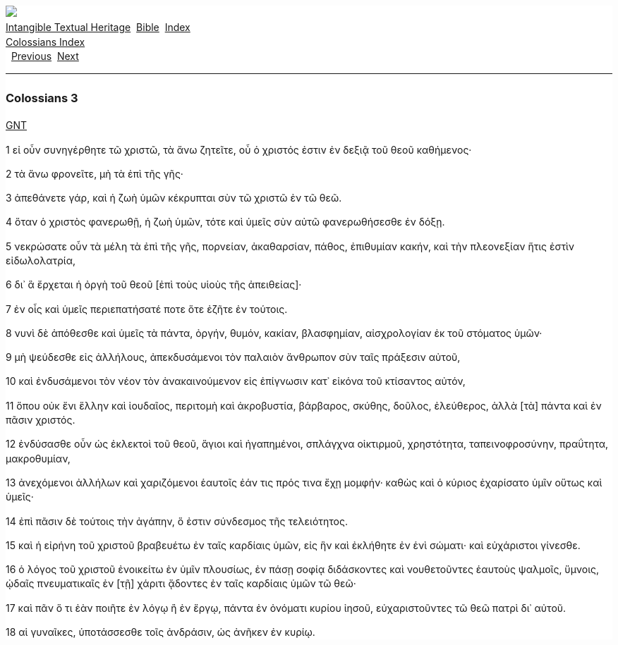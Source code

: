 [![](../../cdshop/ithlogo.png)](../../index)  
[Intangible Textual Heritage](../../index)  [Bible](../index) 
[Index](index)   
[Colossians Index](col)  
  [Previous](col002)  [Next](col004) 

------------------------------------------------------------------------

### Colossians 3

[GNT](../gnt/col003)

1 εἰ οὗν συνηγέρθητε τῶ χριστῶ, τὰ ἄνω ζητεῖτε, οὖ ὁ χριστός ἐστιν ἐν
δεξιᾷ τοῦ θεοῦ καθήμενος·

2 τὰ ἄνω φρονεῖτε, μὴ τὰ ἐπὶ τῆς γῆς·

3 ἀπεθάνετε γάρ, καὶ ἡ ζωὴ ὑμῶν κέκρυπται σὺν τῶ χριστῶ ἐν τῶ θεῶ.

4 ὅταν ὁ χριστὸς φανερωθῇ, ἡ ζωὴ ὑμῶν, τότε καὶ ὑμεῖς σὺν αὐτῶ
φανερωθήσεσθε ἐν δόξῃ.

5 νεκρώσατε οὗν τὰ μέλη τὰ ἐπὶ τῆς γῆς, πορνείαν, ἀκαθαρσίαν, πάθος,
ἐπιθυμίαν κακήν, καὶ τὴν πλεονεξίαν ἥτις ἐστὶν εἰδωλολατρία,

6 δι᾽ ἃ ἔρχεται ἡ ὀργὴ τοῦ θεοῦ \[ἐπὶ τοὺς υἱοὺς τῆς ἀπειθείας\]·

7 ἐν οἷς καὶ ὑμεῖς περιεπατήσατέ ποτε ὅτε ἐζῆτε ἐν τούτοις.

8 νυνὶ δὲ ἀπόθεσθε καὶ ὑμεῖς τὰ πάντα, ὀργήν, θυμόν, κακίαν, βλασφημίαν,
αἰσχρολογίαν ἐκ τοῦ στόματος ὑμῶν·

9 μὴ ψεύδεσθε εἰς ἀλλήλους, ἀπεκδυσάμενοι τὸν παλαιὸν ἄνθρωπον σὺν ταῖς
πράξεσιν αὐτοῦ,

10 καὶ ἐνδυσάμενοι τὸν νέον τὸν ἀνακαινούμενον εἰς ἐπίγνωσιν κατ᾽ εἰκόνα
τοῦ κτίσαντος αὐτόν,

11 ὅπου οὐκ ἔνι ἕλλην καὶ ἰουδαῖος, περιτομὴ καὶ ἀκροβυστία, βάρβαρος,
σκύθης, δοῦλος, ἐλεύθερος, ἀλλὰ \[τὰ\] πάντα καὶ ἐν πᾶσιν χριστός.

12 ἐνδύσασθε οὗν ὡς ἐκλεκτοὶ τοῦ θεοῦ, ἅγιοι καὶ ἠγαπημένοι, σπλάγχνα
οἰκτιρμοῦ, χρηστότητα, ταπεινοφροσύνην, πραΰτητα, μακροθυμίαν,

13 ἀνεχόμενοι ἀλλήλων καὶ χαριζόμενοι ἑαυτοῖς ἐάν τις πρός τινα ἔχῃ
μομφήν· καθὼς καὶ ὁ κύριος ἐχαρίσατο ὑμῖν οὕτως καὶ ὑμεῖς·

14 ἐπὶ πᾶσιν δὲ τούτοις τὴν ἀγάπην, ὅ ἐστιν σύνδεσμος τῆς τελειότητος.

15 καὶ ἡ εἰρήνη τοῦ χριστοῦ βραβευέτω ἐν ταῖς καρδίαις ὑμῶν, εἰς ἣν καὶ
ἐκλήθητε ἐν ἑνὶ σώματι· καὶ εὐχάριστοι γίνεσθε.

16 ὁ λόγος τοῦ χριστοῦ ἐνοικείτω ἐν ὑμῖν πλουσίως, ἐν πάσῃ σοφίᾳ
διδάσκοντες καὶ νουθετοῦντες ἑαυτοὺς ψαλμοῖς, ὕμνοις, ᾠδαῖς πνευματικαῖς
ἐν \[τῇ\] χάριτι ᾄδοντες ἐν ταῖς καρδίαις ὑμῶν τῶ θεῶ·

17 καὶ πᾶν ὅ τι ἐὰν ποιῆτε ἐν λόγῳ ἢ ἐν ἔργῳ, πάντα ἐν ὀνόματι κυρίου
ἰησοῦ, εὐχαριστοῦντες τῶ θεῶ πατρὶ δι᾽ αὐτοῦ.

18 αἱ γυναῖκες, ὑποτάσσεσθε τοῖς ἀνδράσιν, ὡς ἀνῆκεν ἐν κυρίῳ.

